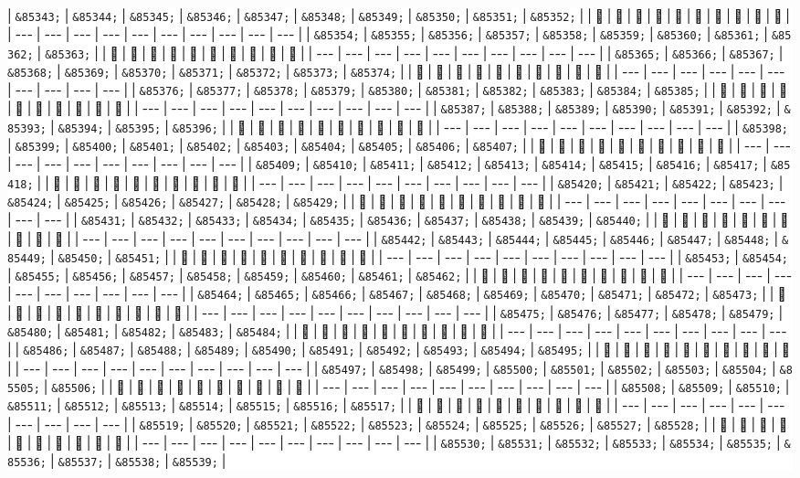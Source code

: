 | `&85343;` | `&85344;` | `&85345;` | `&85346;` | `&85347;` | `&85348;` | `&85349;` | `&85350;` | `&85351;` | `&85352;` | 
| &#85354; | &#85355; | &#85356; | &#85357; | &#85358; | &#85359; | &#85360; | &#85361; | &#85362; | &#85363; | 
|  --- |  --- |  --- |  --- |  --- |  --- |  --- |  --- |  --- |  --- | 
| `&85354;` | `&85355;` | `&85356;` | `&85357;` | `&85358;` | `&85359;` | `&85360;` | `&85361;` | `&85362;` | `&85363;` | 
| &#85365; | &#85366; | &#85367; | &#85368; | &#85369; | &#85370; | &#85371; | &#85372; | &#85373; | &#85374; | 
|  --- |  --- |  --- |  --- |  --- |  --- |  --- |  --- |  --- |  --- | 
| `&85365;` | `&85366;` | `&85367;` | `&85368;` | `&85369;` | `&85370;` | `&85371;` | `&85372;` | `&85373;` | `&85374;` | 
| &#85376; | &#85377; | &#85378; | &#85379; | &#85380; | &#85381; | &#85382; | &#85383; | &#85384; | &#85385; | 
|  --- |  --- |  --- |  --- |  --- |  --- |  --- |  --- |  --- |  --- | 
| `&85376;` | `&85377;` | `&85378;` | `&85379;` | `&85380;` | `&85381;` | `&85382;` | `&85383;` | `&85384;` | `&85385;` | 
| &#85387; | &#85388; | &#85389; | &#85390; | &#85391; | &#85392; | &#85393; | &#85394; | &#85395; | &#85396; | 
|  --- |  --- |  --- |  --- |  --- |  --- |  --- |  --- |  --- |  --- | 
| `&85387;` | `&85388;` | `&85389;` | `&85390;` | `&85391;` | `&85392;` | `&85393;` | `&85394;` | `&85395;` | `&85396;` | 
| &#85398; | &#85399; | &#85400; | &#85401; | &#85402; | &#85403; | &#85404; | &#85405; | &#85406; | &#85407; | 
|  --- |  --- |  --- |  --- |  --- |  --- |  --- |  --- |  --- |  --- | 
| `&85398;` | `&85399;` | `&85400;` | `&85401;` | `&85402;` | `&85403;` | `&85404;` | `&85405;` | `&85406;` | `&85407;` | 
| &#85409; | &#85410; | &#85411; | &#85412; | &#85413; | &#85414; | &#85415; | &#85416; | &#85417; | &#85418; | 
|  --- |  --- |  --- |  --- |  --- |  --- |  --- |  --- |  --- |  --- | 
| `&85409;` | `&85410;` | `&85411;` | `&85412;` | `&85413;` | `&85414;` | `&85415;` | `&85416;` | `&85417;` | `&85418;` | 
| &#85420; | &#85421; | &#85422; | &#85423; | &#85424; | &#85425; | &#85426; | &#85427; | &#85428; | &#85429; | 
|  --- |  --- |  --- |  --- |  --- |  --- |  --- |  --- |  --- |  --- | 
| `&85420;` | `&85421;` | `&85422;` | `&85423;` | `&85424;` | `&85425;` | `&85426;` | `&85427;` | `&85428;` | `&85429;` | 
| &#85431; | &#85432; | &#85433; | &#85434; | &#85435; | &#85436; | &#85437; | &#85438; | &#85439; | &#85440; | 
|  --- |  --- |  --- |  --- |  --- |  --- |  --- |  --- |  --- |  --- | 
| `&85431;` | `&85432;` | `&85433;` | `&85434;` | `&85435;` | `&85436;` | `&85437;` | `&85438;` | `&85439;` | `&85440;` | 
| &#85442; | &#85443; | &#85444; | &#85445; | &#85446; | &#85447; | &#85448; | &#85449; | &#85450; | &#85451; | 
|  --- |  --- |  --- |  --- |  --- |  --- |  --- |  --- |  --- |  --- | 
| `&85442;` | `&85443;` | `&85444;` | `&85445;` | `&85446;` | `&85447;` | `&85448;` | `&85449;` | `&85450;` | `&85451;` | 
| &#85453; | &#85454; | &#85455; | &#85456; | &#85457; | &#85458; | &#85459; | &#85460; | &#85461; | &#85462; | 
|  --- |  --- |  --- |  --- |  --- |  --- |  --- |  --- |  --- |  --- | 
| `&85453;` | `&85454;` | `&85455;` | `&85456;` | `&85457;` | `&85458;` | `&85459;` | `&85460;` | `&85461;` | `&85462;` | 
| &#85464; | &#85465; | &#85466; | &#85467; | &#85468; | &#85469; | &#85470; | &#85471; | &#85472; | &#85473; | 
|  --- |  --- |  --- |  --- |  --- |  --- |  --- |  --- |  --- |  --- | 
| `&85464;` | `&85465;` | `&85466;` | `&85467;` | `&85468;` | `&85469;` | `&85470;` | `&85471;` | `&85472;` | `&85473;` | 
| &#85475; | &#85476; | &#85477; | &#85478; | &#85479; | &#85480; | &#85481; | &#85482; | &#85483; | &#85484; | 
|  --- |  --- |  --- |  --- |  --- |  --- |  --- |  --- |  --- |  --- | 
| `&85475;` | `&85476;` | `&85477;` | `&85478;` | `&85479;` | `&85480;` | `&85481;` | `&85482;` | `&85483;` | `&85484;` | 
| &#85486; | &#85487; | &#85488; | &#85489; | &#85490; | &#85491; | &#85492; | &#85493; | &#85494; | &#85495; | 
|  --- |  --- |  --- |  --- |  --- |  --- |  --- |  --- |  --- |  --- | 
| `&85486;` | `&85487;` | `&85488;` | `&85489;` | `&85490;` | `&85491;` | `&85492;` | `&85493;` | `&85494;` | `&85495;` | 
| &#85497; | &#85498; | &#85499; | &#85500; | &#85501; | &#85502; | &#85503; | &#85504; | &#85505; | &#85506; | 
|  --- |  --- |  --- |  --- |  --- |  --- |  --- |  --- |  --- |  --- | 
| `&85497;` | `&85498;` | `&85499;` | `&85500;` | `&85501;` | `&85502;` | `&85503;` | `&85504;` | `&85505;` | `&85506;` | 
| &#85508; | &#85509; | &#85510; | &#85511; | &#85512; | &#85513; | &#85514; | &#85515; | &#85516; | &#85517; | 
|  --- |  --- |  --- |  --- |  --- |  --- |  --- |  --- |  --- |  --- | 
| `&85508;` | `&85509;` | `&85510;` | `&85511;` | `&85512;` | `&85513;` | `&85514;` | `&85515;` | `&85516;` | `&85517;` | 
| &#85519; | &#85520; | &#85521; | &#85522; | &#85523; | &#85524; | &#85525; | &#85526; | &#85527; | &#85528; | 
|  --- |  --- |  --- |  --- |  --- |  --- |  --- |  --- |  --- |  --- | 
| `&85519;` | `&85520;` | `&85521;` | `&85522;` | `&85523;` | `&85524;` | `&85525;` | `&85526;` | `&85527;` | `&85528;` | 
| &#85530; | &#85531; | &#85532; | &#85533; | &#85534; | &#85535; | &#85536; | &#85537; | &#85538; | &#85539; | 
|  --- |  --- |  --- |  --- |  --- |  --- |  --- |  --- |  --- |  --- | 
| `&85530;` | `&85531;` | `&85532;` | `&85533;` | `&85534;` | `&85535;` | `&85536;` | `&85537;` | `&85538;` | `&85539;` | 